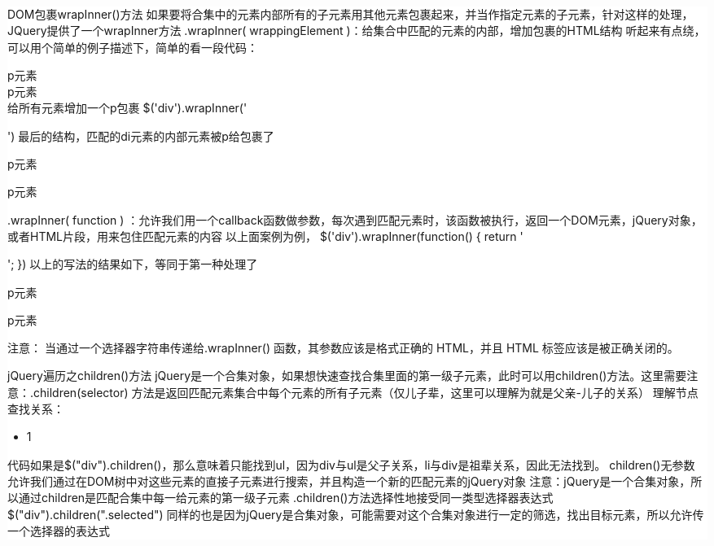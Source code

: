 DOM包裹wrapInner()方法
如果要将合集中的元素内部所有的子元素用其他元素包裹起来，并当作指定元素的子元素，针对这样的处理，JQuery提供了一个wrapInner方法
.wrapInner( wrappingElement )：给集合中匹配的元素的内部，增加包裹的HTML结构
听起来有点绕，可以用个简单的例子描述下，简单的看一段代码：
<div>p元素</div>
<div>p元素</div>
给所有元素增加一个p包裹
$('div').wrapInner('<p></p>')
最后的结构，匹配的di元素的内部元素被p给包裹了
<div>
<p>p元素</p>
</div>
<div>
<p>p元素</p>
</div>
.wrapInner( function ) ：允许我们用一个callback函数做参数，每次遇到匹配元素时，该函数被执行，返回一个DOM元素，jQuery对象，或者HTML片段，用来包住匹配元素的内容
以上面案例为例，
$('div').wrapInner(function() {
return '<p></p>';
})
以上的写法的结果如下，等同于第一种处理了
<div>
<p>p元素</p>
</div>
<div>
<p>p元素</p>
</div>
注意：
 当通过一个选择器字符串传递给.wrapInner() 函数，其参数应该是格式正确的 HTML，并且 HTML 标签应该是被正确关闭的。

jQuery遍历之children()方法
jQuery是一个合集对象，如果想快速查找合集里面的第一级子元素，此时可以用children()方法。这里需要注意：.children(selector) 方法是返回匹配元素集合中每个元素的所有子元素（仅儿子辈，这里可以理解为就是父亲-儿子的关系）
理解节点查找关系：
<div class="div">
<ul class="son">
<li class="grandson">1</li>
</ul>
</div>
代码如果是$("div").children()，那么意味着只能找到ul，因为div与ul是父子关系，li与div是祖辈关系，因此无法找到。
children()无参数
允许我们通过在DOM树中对这些元素的直接子元素进行搜索，并且构造一个新的匹配元素的jQuery对象
注意：jQuery是一个合集对象，所以通过children是匹配合集中每一给元素的第一级子元素
.children()方法选择性地接受同一类型选择器表达式
$("div").children(".selected")
同样的也是因为jQuery是合集对象，可能需要对这个合集对象进行一定的筛选，找出目标元素，所以允许传一个选择器的表达式

<script type="text/javascript">
    $("#bt1").click(function() {
        $(".div").children().css("border","1px solid red");
    })
    </script>
